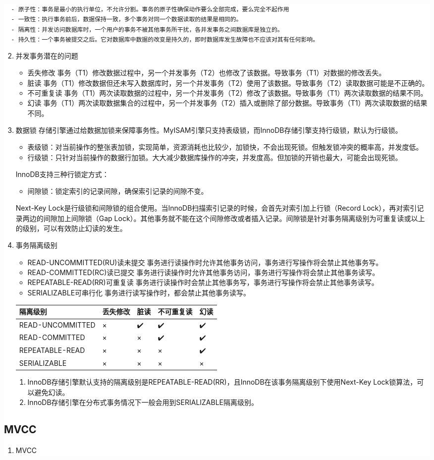       - 原子性：事务是最小的执行单位，不允许分割。事务的原子性确保动作要么全部完成，要么完全不起作用
      - 一致性：执行事务前后，数据保持一致，多个事务对同一个数据读取的结果是相同的。
      - 隔离性：并发访问数据库时，一个用户的事务不被其他事务所干扰，各并发事务之间数据库是独立的。
      - 持久性：一个事务被提交之后。它对数据库中数据的改变是持久的，即时数据库发生故障也不应该对其有任何影响。

   2. 并发事务潜在的问题

      - 丢失修改
        事务（T1）修改数据过程中，另一个并发事务（T2）也修改了该数据。导致事务（T1）对数据的修改丢失。
      - 脏读
        事务（T1）修改数据但还未写入数据库时，另一个并发事务（T2）使用了该数据。导致事务（T2）读取数据可能是不正确的。
      - 不可重复读
        事务（T1）两次读取数据的过程中，另一个并发事务（T2）修改了该数据。导致事务（T1）两次读取数据的结果不同。
      - 幻读
        事务（T1）两次读取数据集合的过程中，另一个并发事务（T2）插入或删除了部分数据。导致事务（T1）两次读取数据的结果不同。

   3. 数据锁
      存储引擎通过给数据加锁来保障事务性。MyISAM引擎只支持表级锁，而InnoDB存储引擎支持行级锁，默认为行级锁。

      - 表级锁：对当前操作的整张表加锁，实现简单，资源消耗也比较少，加锁快，不会出现死锁。但触发锁冲突的概率高，并发度低。
      - 行级锁：只针对当前操作的数据行加锁。大大减少数据库操作的冲突，并发度高。但加锁的开销也最大，可能会出现死锁。

      InnoDB支持三种行锁定方式：

      - 间隙锁：锁定索引的记录间隙，确保索引记录的间隙不变。

      Next-Key Lock是行级锁和间隙锁的组合使用。当InnoDB扫描索引记录的时候，会首先对索引加上行锁（Record Lock），再对索引记录两边的间隙加上间隙锁（Gap Lock）。其他事务就不能在这个间隙修改或者插入记录。间隙锁是针对事务隔离级别为可重复读或以上的级别，可以有效防止幻读的发生。

   4. 事务隔离级别

      - READ-UNCOMMITTED(RU)读未提交
        事务进行读操作时允许其他事务访问，事务进行写操作将会禁止其他事务写。
      - READ-COMMITTED(RC)读已提交
        事务进行读操作时允许其他事务访问，事务进行写操作将会禁止其他事务读写。
      - REPEATABLE-READ(RR)可重复读
        事务进行读操作时会禁止其他事务写，事务进行写操作将会禁止其他事务读写。
      - SERIALIZABLE可串行化
        事务进行读写操作时，都会禁止其他事务读写。

      | 隔离级别         | 丢失修改 | 脏读 | 不可重复读 | 幻读 |
      | ---------------- | -------- | ---- | ---------- | ---- |
      | READ-UNCOMMITTED | ×        | ✔️    | ✔️          | ✔️    |
      | READ-COMMITTED   | ×        | ×    | ✔️          | ✔️    |
      | REPEATABLE-READ  | ×        | ×    | ×          | ✔️    |
      | SERIALIZABLE     | ×        | ×    | ×          | ×    |

      1. InnoDB存储引擎默认支持的隔离级别是REPEATABLE-READ(RR)，且InnoDB在该事务隔离级别下使用Next-Key Lock锁算法，可以避免幻读。
      2. InnoDB存储引擎在分布式事务情况下一般会用到SERIALIZABLE隔离级别。

## MVCC

1. MVCC
